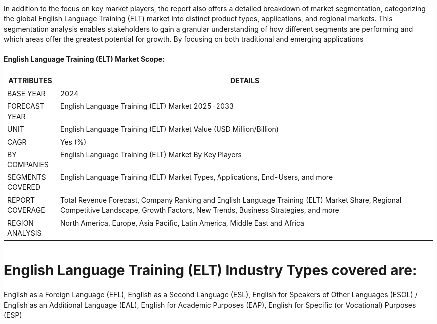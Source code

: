 In addition to the focus on key market players, the report also offers a detailed breakdown of market segmentation, categorizing the global English Language Training (ELT) market into distinct product types, applications, and regional markets. This segmentation analysis enables stakeholders to gain a granular understanding of how different segments are performing and which areas offer the greatest potential for growth. By focusing on both traditional and emerging applications

<h4>English Language Training (ELT) Market Scope:</h4>
<table>
<tr>
<th>ATTRIBUTES</th>
<th>DETAILS</th>
</tr>
<tr>
<td>BASE YEAR</td>
<td>2024</td>
</tr>
<tr>
<td>FORECAST YEAR</td>
<td>English Language Training (ELT) Market 2025-2033</td>
</tr>
<tr>
<td>UNIT</td>
<td>English Language Training (ELT) Market Value (USD Million/Billion)</td>
<tr>
<td>CAGR</td>
<td>Yes (%)</td>
</tr>
</tr>
<tr>
<td>BY COMPANIES</td>
<td>English Language Training (ELT) Market By Key Players</td>
</tr>
<tr>
<td>SEGMENTS COVERED</td>
<td>English Language Training (ELT) Market Types, Applications, End-Users, and more</td>
</tr>
<tr>
<td>REPORT COVERAGE</td>
<td>Total Revenue Forecast, Company Ranking and English Language Training (ELT) Market Share, Regional Competitive Landscape, Growth Factors, New Trends, Business Strategies, and more</td>
</tr>
<tr>
<td>REGION ANALYSIS</td>
<td>North America, Europe, Asia Pacific, Latin America, Middle East and Africa</td>
</tr>
</table>

# <strong>English Language Training (ELT) Industry Types covered are:</strong>

English as a Foreign Language (EFL), English as a Second Language (ESL), English for Speakers of Other Languages (ESOL) / English as an Additional Language (EAL), English for Academic Purposes (EAP), English for Specific (or Vocational) Purposes (ESP)
